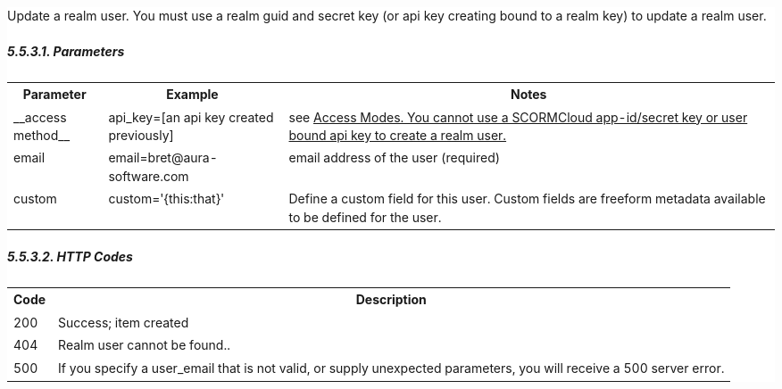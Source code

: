 Update a realm user.  You must use a realm guid and secret key (or api key creating bound to a realm key) to update a realm user.



<a name="api-modules-realm-user-method-update-gupdate-parameters"></a>
<a name="sec-5-5-3-1"></a>
##### 5.5.3.1. Parameters

<table>
  <tr>
    <th>Parameter</th>
    <th>Example</th>
    <th>Notes</th>
  </tr>
   <tr>
     <td>__access method__</td>
	 <td>api_key=[an api key created previously]</td>
	 <td>see <a href="#access-modes">Access Modes.  You cannot use a SCORMCloud app-id/secret key or user bound api key to create a realm user.</a></td>
  </tr>
  <tr>
   <td>email</td>
   <td>email=bret@aura-software.com</td>
   <td>email address of the user (required)</td>
  </tr>
  <tr>
    <td>custom</td>
	<td>custom='{this:that}'</td>
	<td>Define a custom field for this user.  Custom fields are freeform metadata available to be defined for the user.</td>
  </tr>
</table>



<a name="api-modules-realm-user-method-update-gupdate-http-codes"></a>
<a name="sec-5-5-3-2"></a>
##### 5.5.3.2. HTTP Codes

<table>
  <tr>	
    <th>Code</th>
	<th>Description</th>
  </tr>
  <tr>
    <td>200</td>
	<td>Success; item created</td>
  </tr>		 
  <tr>
    <td>404</td>
	<td>Realm user cannot be found..</td>
  </tr>		 
  <tr>
    <td>500</td>
	<td>If you specify a user_email that is not valid, or supply unexpected parameters, you will receive a 500 server error.</td>
  </tr>		 
</table>

